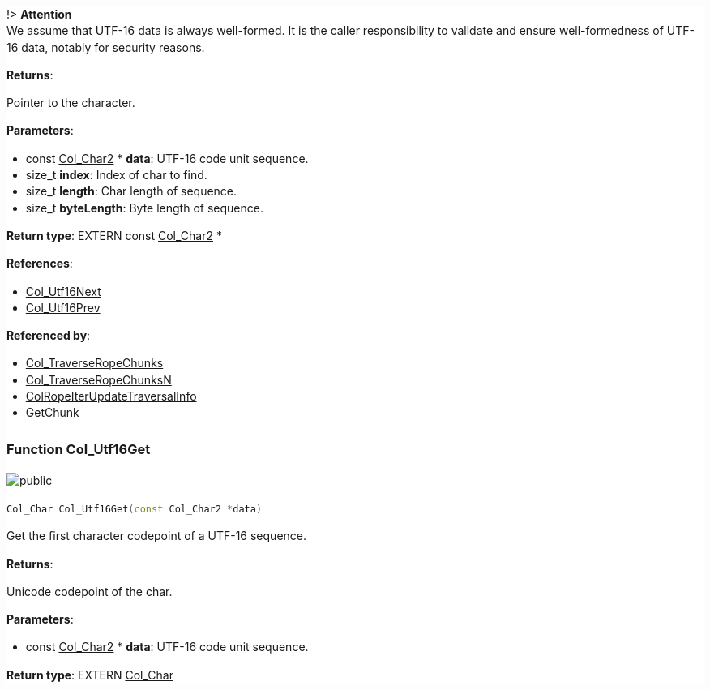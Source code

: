 




!> **Attention** \
We assume that UTF-16 data is always well-formed. It is the caller responsibility to validate and ensure well-formedness of UTF-16 data, notably for security reasons.


**Returns**:

Pointer to the character.



**Parameters**:

* const [Col\_Char2](colibri_8h.md#group__strings_1ga8fc4ecea7142d5fecd3adcbcc35fb920) * **data**: UTF-16 code unit sequence.
* size_t **index**: Index of char to find.
* size_t **length**: Char length of sequence.
* size_t **byteLength**: Byte length of sequence.

**Return type**: EXTERN const [Col\_Char2](colibri_8h.md#group__strings_1ga8fc4ecea7142d5fecd3adcbcc35fb920) *

**References**:

* [Col\_Utf16Next](colibri_8h.md#group__strings_1ga8996e8aad9616731b75cd6b66c9f57f7)
* [Col\_Utf16Prev](colibri_8h.md#group__strings_1ga674a0094a0990b74f91717c8970903bd)

**Referenced by**:

* [Col\_TraverseRopeChunks](col_rope_8h.md#group__rope__words_1ga1a0bffff5bb042717914fadb3e8501bb)
* [Col\_TraverseRopeChunksN](col_rope_8h.md#group__rope__words_1ga6cc41b66caa3cbce177085b49ec0139e)
* [ColRopeIterUpdateTraversalInfo](col_rope_8h.md#group__rope__words_1ga9c738d41b3d8577f7cdd0fa1880f9143)
* [GetChunk](col_rope_8c.md#group__rope__words_1gaf91ffc7dc85abe202e6c6946f27f3b06)

<a id="group__strings_1ga4011f8814d933eb2aa977fbcfae64bcc"></a>
### Function Col\_Utf16Get

![][public]

```cpp
Col_Char Col_Utf16Get(const Col_Char2 *data)
```

Get the first character codepoint of a UTF-16 sequence.

**Returns**:

Unicode codepoint of the char.



**Parameters**:

* const [Col\_Char2](colibri_8h.md#group__strings_1ga8fc4ecea7142d5fecd3adcbcc35fb920) * **data**: UTF-16 code unit sequence.

**Return type**: EXTERN [Col\_Char](colibri_8h.md#group__strings_1gab42ee0cd75b78280e412fa5bae5eb862)


[public]: https://img.shields.io/badge/-public-brightgreen (public)
[C++]: https://img.shields.io/badge/language-C%2B%2B-blue (C++)
[private]: https://img.shields.io/badge/-private-red (private)
[Markdown]: https://img.shields.io/badge/language-Markdown-blue (Markdown)
[static]: https://img.shields.io/badge/-static-lightgrey (static)
